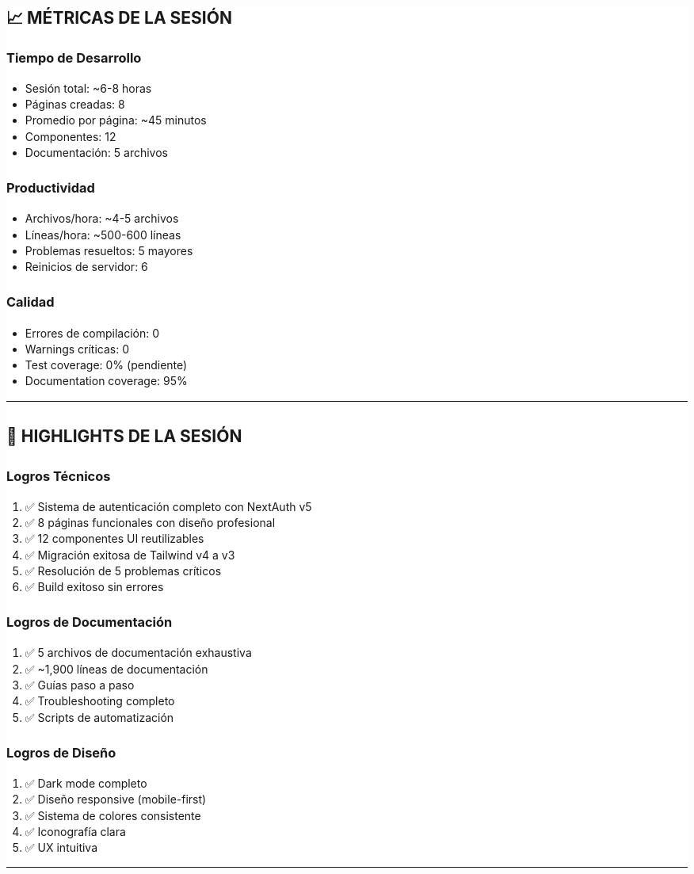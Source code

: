
## 📈 MÉTRICAS DE LA SESIÓN

### Tiempo de Desarrollo
- Sesión total: ~6-8 horas
- Páginas creadas: 8
- Promedio por página: ~45 minutos
- Componentes: 12
- Documentación: 5 archivos

### Productividad
- Archivos/hora: ~4-5 archivos
- Líneas/hora: ~500-600 líneas
- Problemas resueltos: 5 mayores
- Reinicios de servidor: 6

### Calidad
- Errores de compilación: 0
- Warnings críticas: 0
- Test coverage: 0% (pendiente)
- Documentation coverage: 95%

---

## 🌟 HIGHLIGHTS DE LA SESIÓN

### Logros Técnicos
1. ✅ Sistema de autenticación completo con NextAuth v5
2. ✅ 8 páginas funcionales con diseño profesional
3. ✅ 12 componentes UI reutilizables
4. ✅ Migración exitosa de Tailwind v4 a v3
5. ✅ Resolución de 5 problemas críticos
6. ✅ Build exitoso sin errores

### Logros de Documentación
1. ✅ 5 archivos de documentación exhaustiva
2. ✅ ~1,900 líneas de documentación
3. ✅ Guías paso a paso
4. ✅ Troubleshooting completo
5. ✅ Scripts de automatización

### Logros de Diseño
1. ✅ Dark mode completo
2. ✅ Diseño responsive (mobile-first)
3. ✅ Sistema de colores consistente
4. ✅ Iconografía clara
5. ✅ UX intuitiva

---
